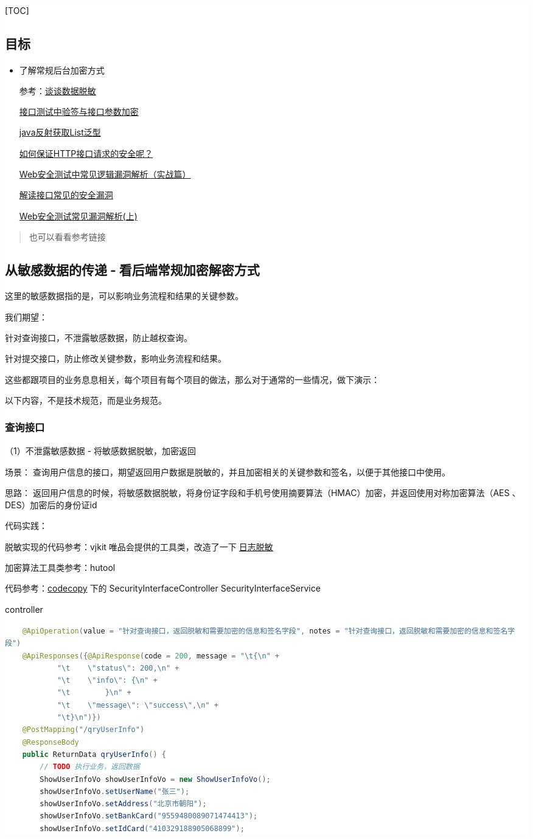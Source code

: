 [TOC]

## 目标

* 了解常规后台加密方式

  参考：[谈谈数据脱敏](https://www.jianshu.com/p/2e69ff5bb3cc)

  [接口测试中验签与接口参数加密](https://www.cnblogs.com/bugoobird/p/13212496.html)

  [java反射获取List泛型](https://blog.csdn.net/langwang1993/article/details/80536872)

  [如何保证HTTP接口请求的安全呢？](https://www.jianshu.com/p/27c25c5978a3)

  [Web安全测试中常见逻辑漏洞解析（实战篇）](https://www.freebuf.com/vuls/112339.html)

  [解读接口常见的安全漏洞](https://www.sohu.com/a/364538856_472906)

  [Web安全测试常见漏洞解析(上)](https://blog.csdn.net/lujianhao_ios/article/details/79733833)

> 也可以看看参考链接

## 从敏感数据的传递 - 看后端常规加密解密方式

这里的敏感数据指的是，可以影响业务流程和结果的关键参数。

我们期望：

针对查询接口，不泄露敏感数据，防止越权查询。

针对提交接口，防止修改关键参数，影响业务流程和结果。

这些都跟项目的业务息息相关，每个项目有每个项目的做法，那么对于通常的一些情况，做下演示：

以下内容，不是技术规范，而是业务规范。

### 查询接口

（1）不泄露敏感数据 -  将敏感数据脱敏，加密返回

场景： 查询用户信息的接口，期望返回用户数据是脱敏的，并且加密相关的关键参数和签名，以便于其他接口中使用。

思路： 返回用户信息的时候，将敏感数据脱敏，将身份证字段和手机号使用摘要算法（HMAC）加密，并返回使用对称加密算法（AES 、DES）加密后的身份证id

代码实践：

脱敏实现的代码参考：vjkit 唯品会提供的工具类，改造了一下 [日志脱敏](https://github.com/vipshop/vjtools/blob/master/vjkit/docs/data_masking.md)

加密算法工具类参考：hutool

代码参考：[codecopy](https://github.com/gengzi/codecopy/tree/master/src/main/java/fun/gengzi/codecopy/business/authentication/) 下的 SecurityInterfaceController  SecurityInterfaceService

controller

```java
    @ApiOperation(value = "针对查询接口，返回脱敏和需要加密的信息和签名字段", notes = "针对查询接口，返回脱敏和需要加密的信息和签名字段")
    @ApiResponses({@ApiResponse(code = 200, message = "\t{\n" +
            "\t    \"status\": 200,\n" +
            "\t    \"info\": {\n" +
            "\t        }\n" +
            "\t    \"message\": \"success\",\n" +
            "\t}\n")})
    @PostMapping("/qryUserInfo")
    @ResponseBody
    public ReturnData qryUserInfo() {
        // TODO 执行业务，返回数据
        ShowUserInfoVo showUserInfoVo = new ShowUserInfoVo();
        showUserInfoVo.setUserName("张三");
        showUserInfoVo.setAddress("北京市朝阳");
        showUserInfoVo.setBankCard("9559480089071474413");
        showUserInfoVo.setIdCard("410329188905068899");
```